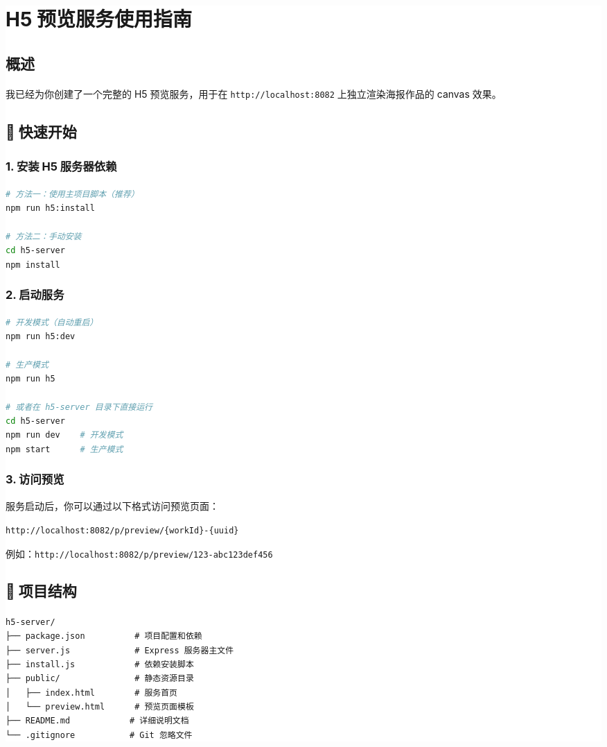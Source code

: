# H5 预览服务使用指南

## 概述

我已经为你创建了一个完整的 H5 预览服务，用于在 `http://localhost:8082` 上独立渲染海报作品的 canvas 效果。

## 🚀 快速开始

### 1. 安装 H5 服务器依赖

```bash
# 方法一：使用主项目脚本（推荐）
npm run h5:install

# 方法二：手动安装
cd h5-server
npm install
```

### 2. 启动服务

```bash
# 开发模式（自动重启）
npm run h5:dev

# 生产模式
npm run h5

# 或者在 h5-server 目录下直接运行
cd h5-server
npm run dev    # 开发模式
npm start      # 生产模式
```

### 3. 访问预览

服务启动后，你可以通过以下格式访问预览页面：

```
http://localhost:8082/p/preview/{workId}-{uuid}
```

例如：`http://localhost:8082/p/preview/123-abc123def456`

## 📁 项目结构

```
h5-server/
├── package.json          # 项目配置和依赖
├── server.js             # Express 服务器主文件
├── install.js            # 依赖安装脚本
├── public/               # 静态资源目录
│   ├── index.html        # 服务首页
│   └── preview.html      # 预览页面模板
├── README.md            # 详细说明文档
└── .gitignore           # Git 忽略文件
```
